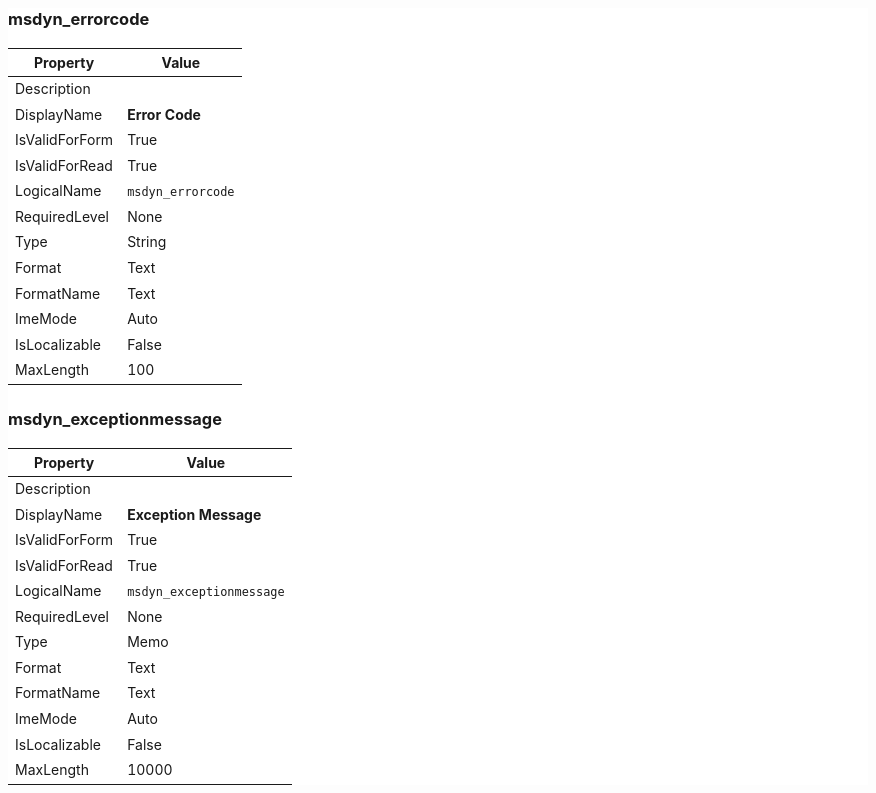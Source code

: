 ### <a name="BKMK_msdyn_errorcode"></a> msdyn_errorcode

|Property|Value|
|---|---|
|Description||
|DisplayName|**Error Code**|
|IsValidForForm|True|
|IsValidForRead|True|
|LogicalName|`msdyn_errorcode`|
|RequiredLevel|None|
|Type|String|
|Format|Text|
|FormatName|Text|
|ImeMode|Auto|
|IsLocalizable|False|
|MaxLength|100|

### <a name="BKMK_msdyn_exceptionmessage"></a> msdyn_exceptionmessage

|Property|Value|
|---|---|
|Description||
|DisplayName|**Exception Message**|
|IsValidForForm|True|
|IsValidForRead|True|
|LogicalName|`msdyn_exceptionmessage`|
|RequiredLevel|None|
|Type|Memo|
|Format|Text|
|FormatName|Text|
|ImeMode|Auto|
|IsLocalizable|False|
|MaxLength|10000|
